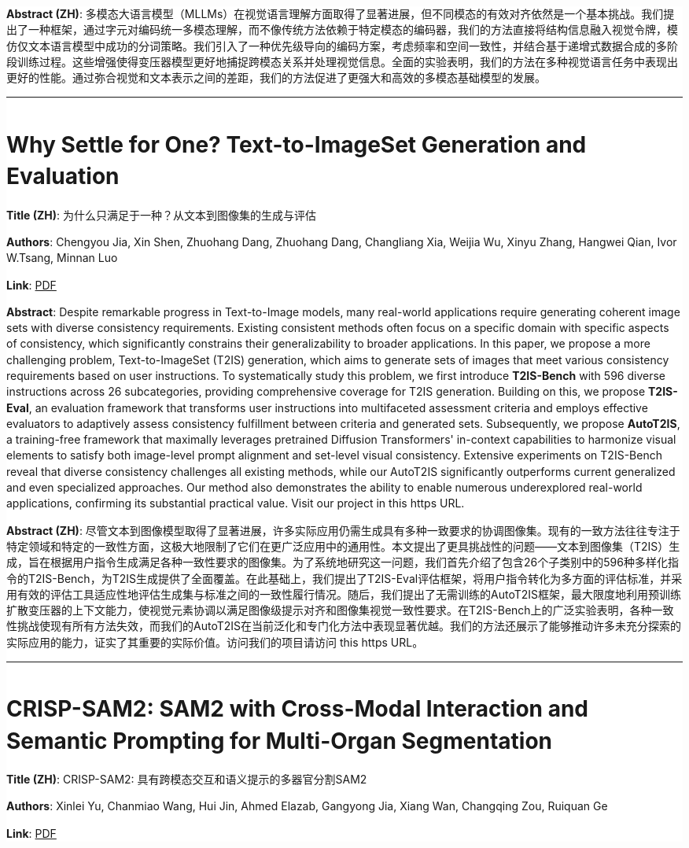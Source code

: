 **Abstract (ZH)**: 多模态大语言模型（MLLMs）在视觉语言理解方面取得了显著进展，但不同模态的有效对齐依然是一个基本挑战。我们提出了一种框架，通过字元对编码统一多模态理解，而不像传统方法依赖于特定模态的编码器，我们的方法直接将结构信息融入视觉令牌，模仿仅文本语言模型中成功的分词策略。我们引入了一种优先级导向的编码方案，考虑频率和空间一致性，并结合基于递增式数据合成的多阶段训练过程。这些增强使得变压器模型更好地捕捉跨模态关系并处理视觉信息。全面的实验表明，我们的方法在多种视觉语言任务中表现出更好的性能。通过弥合视觉和文本表示之间的差距，我们的方法促进了更强大和高效的多模态基础模型的发展。 

---
# Why Settle for One? Text-to-ImageSet Generation and Evaluation 

**Title (ZH)**: 为什么只满足于一种？从文本到图像集的生成与评估 

**Authors**: Chengyou Jia, Xin Shen, Zhuohang Dang, Zhuohang Dang, Changliang Xia, Weijia Wu, Xinyu Zhang, Hangwei Qian, Ivor W.Tsang, Minnan Luo  

**Link**: [PDF](https://arxiv.org/pdf/2506.23275)  

**Abstract**: Despite remarkable progress in Text-to-Image models, many real-world applications require generating coherent image sets with diverse consistency requirements. Existing consistent methods often focus on a specific domain with specific aspects of consistency, which significantly constrains their generalizability to broader applications. In this paper, we propose a more challenging problem, Text-to-ImageSet (T2IS) generation, which aims to generate sets of images that meet various consistency requirements based on user instructions. To systematically study this problem, we first introduce $\textbf{T2IS-Bench}$ with 596 diverse instructions across 26 subcategories, providing comprehensive coverage for T2IS generation. Building on this, we propose $\textbf{T2IS-Eval}$, an evaluation framework that transforms user instructions into multifaceted assessment criteria and employs effective evaluators to adaptively assess consistency fulfillment between criteria and generated sets. Subsequently, we propose $\textbf{AutoT2IS}$, a training-free framework that maximally leverages pretrained Diffusion Transformers' in-context capabilities to harmonize visual elements to satisfy both image-level prompt alignment and set-level visual consistency. Extensive experiments on T2IS-Bench reveal that diverse consistency challenges all existing methods, while our AutoT2IS significantly outperforms current generalized and even specialized approaches. Our method also demonstrates the ability to enable numerous underexplored real-world applications, confirming its substantial practical value. Visit our project in this https URL. 

**Abstract (ZH)**: 尽管文本到图像模型取得了显著进展，许多实际应用仍需生成具有多种一致要求的协调图像集。现有的一致方法往往专注于特定领域和特定的一致性方面，这极大地限制了它们在更广泛应用中的通用性。本文提出了更具挑战性的问题——文本到图像集（T2IS）生成，旨在根据用户指令生成满足各种一致性要求的图像集。为了系统地研究这一问题，我们首先介绍了包含26个子类别中的596种多样化指令的T2IS-Bench，为T2IS生成提供了全面覆盖。在此基础上，我们提出了T2IS-Eval评估框架，将用户指令转化为多方面的评估标准，并采用有效的评估工具适应性地评估生成集与标准之间的一致性履行情况。随后，我们提出了无需训练的AutoT2IS框架，最大限度地利用预训练扩散变压器的上下文能力，使视觉元素协调以满足图像级提示对齐和图像集视觉一致性要求。在T2IS-Bench上的广泛实验表明，各种一致性挑战使现有所有方法失效，而我们的AutoT2IS在当前泛化和专门化方法中表现显著优越。我们的方法还展示了能够推动许多未充分探索的实际应用的能力，证实了其重要的实际价值。访问我们的项目请访问 this https URL。 

---
# CRISP-SAM2: SAM2 with Cross-Modal Interaction and Semantic Prompting for Multi-Organ Segmentation 

**Title (ZH)**: CRISP-SAM2: 具有跨模态交互和语义提示的多器官分割SAM2 

**Authors**: Xinlei Yu, Chanmiao Wang, Hui Jin, Ahmed Elazab, Gangyong Jia, Xiang Wan, Changqing Zou, Ruiquan Ge  

**Link**: [PDF](https://arxiv.org/pdf/2506.23121)  
